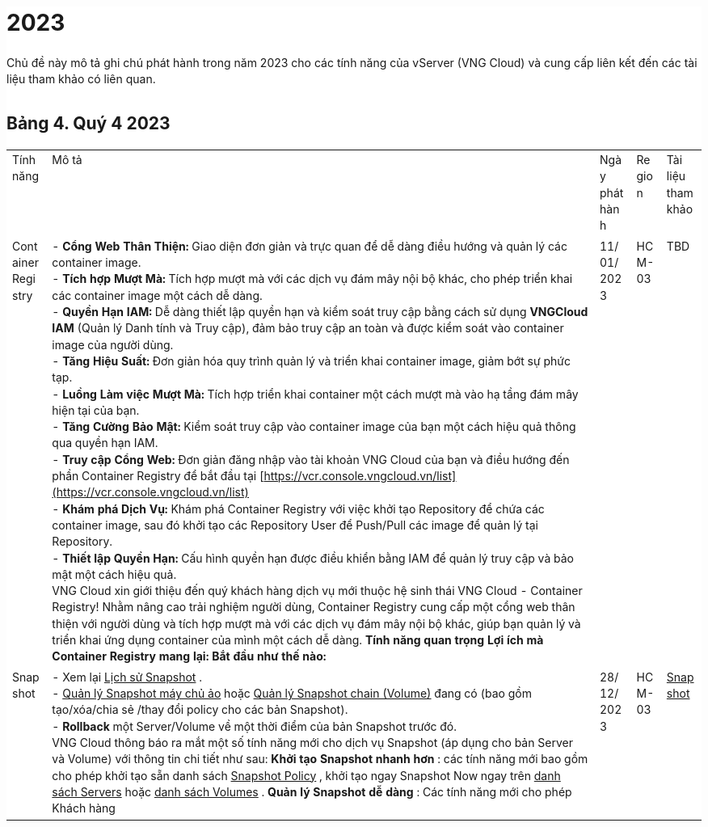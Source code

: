 # 2023

Chủ đề này mô tả ghi chú phát hành trong năm 2023 cho các tính năng của vServer (VNG Cloud) và cung cấp liên kết đến các tài liệu tham khảo có liên quan.

## Bảng 4. Quý 4 2023 

|  |  |  |  |  |
| --- | --- | --- | --- | --- |
| Tính năng | Mô tả | Ngày phát hành | Region | Tài liệu tham khảo |
| Container Registry | - **Cổng Web Thân Thiện:**  Giao diện đơn giản và trực quan để dễ dàng điều hướng và quản lý các container image. <br> - **Tích hợp Mượt Mà:**  Tích hợp mượt mà với các dịch vụ đám mây nội bộ khác, cho phép triển khai các container image một cách dễ dàng. <br> - **Quyền Hạn IAM:**  Dễ dàng thiết lập quyền hạn và kiểm soát truy cập bằng cách sử dụng  **VNGCloud IAM**  (Quản lý Danh tính và Truy cập), đảm bảo truy cập an toàn và được kiểm soát vào container image của người dùng. <br> - **Tăng Hiệu Suất:**  Đơn giản hóa quy trình quản lý và triển khai container image, giảm bớt sự phức tạp. <br> - **Luồng Làm việc Mượt Mà:**  Tích hợp triển khai container một cách mượt mà vào hạ tầng đám mây hiện tại của bạn. <br> - **Tăng Cường Bảo Mật:**  Kiểm soát truy cập vào container image của bạn một cách hiệu quả thông qua quyền hạn IAM. <br> - **Truy cập Cổng Web:**  Đơn giản đăng nhập vào tài khoản VNG Cloud của bạn và điều hướng đến phần Container Registry để bắt đầu tại  [https://vcr.console.vngcloud.vn/list](https://vcr.console.vngcloud.vn/list) <br> - **Khám phá Dịch Vụ:**  Khám phá Container Registry với việc khởi tạo Repository để chứa các container image, sau đó khởi tạo các Repository User để Push/Pull các image để quản lý tại Repository. <br> - **Thiết lập Quyền Hạn:**  Cấu hình quyền hạn được điều khiển bằng IAM để quản lý truy cập và bảo mật một cách hiệu quả. <br> VNG Cloud xin giới thiệu đến quý khách hàng dịch vụ mới thuộc hệ sinh thái VNG Cloud - Container Registry! Nhằm nâng cao trải nghiệm người dùng, Container Registry cung cấp một cổng web thân thiện với người dùng và tích hợp mượt mà với các dịch vụ đám mây nội bộ khác, giúp bạn quản lý và triển khai ứng dụng container của mình một cách dễ dàng. **Tính năng quan trọng** **Lợi ích mà Container Registry mang lại:** **Bắt đầu như thế nào:** | 11/01/2023 | HCM-03 | TBD |
| Snapshot | - Xem lại  [Lịch sử Snapshot](https://apc01.safelinks.protection.outlook.com/?url=https%3A%2F%2Fgtqyp-zgpvh.maillist-manage.net%2Fclick%2F1f715324b1b4e11f%2F1f715324b1b4bfc2&data=05%7C02%7Ctinbhn%40vng.com.vn%7C3af1e1733b734380d26308dc077a5bf8%7C7c112a6e10e24e09afc42e37bc60d821%7C0%7C0%7C638393469336648032%7CUnknown%7CTWFpbGZsb3d8eyJWIjoiMC4wLjAwMDAiLCJQIjoiV2luMzIiLCJBTiI6Ik1haWwiLCJXVCI6Mn0%3D%7C3000%7C%7C%7C&sdata=hEAqJIASsJcQTNQCN1acXYcKIPTK7EWDBgZ7GbpYIHo%3D&reserved=0) . <br> - [Quản lý Snapshot máy chủ ảo](https://apc01.safelinks.protection.outlook.com/?url=https%3A%2F%2Fgtqyp-zgpvh.maillist-manage.net%2Fclick%2F1f715324b1b4e11f%2F1f715324b1b4bfc4&data=05%7C02%7Ctinbhn%40vng.com.vn%7C3af1e1733b734380d26308dc077a5bf8%7C7c112a6e10e24e09afc42e37bc60d821%7C0%7C0%7C638393469336648032%7CUnknown%7CTWFpbGZsb3d8eyJWIjoiMC4wLjAwMDAiLCJQIjoiV2luMzIiLCJBTiI6Ik1haWwiLCJXVCI6Mn0%3D%7C3000%7C%7C%7C&sdata=%2BRUg%2Bqa1%2BU52hmnm4QOcQ5nHTfmYzo%2FK8hO0Pw04npo%3D&reserved=0)  hoặc  [Quản lý Snapshot chain (Volume)](https://apc01.safelinks.protection.outlook.com/?url=https%3A%2F%2Fgtqyp-zgpvh.maillist-manage.net%2Fclick%2F1f715324b1b4e11f%2F1f715324b1b4bfc6&data=05%7C02%7Ctinbhn%40vng.com.vn%7C3af1e1733b734380d26308dc077a5bf8%7C7c112a6e10e24e09afc42e37bc60d821%7C0%7C0%7C638393469336648032%7CUnknown%7CTWFpbGZsb3d8eyJWIjoiMC4wLjAwMDAiLCJQIjoiV2luMzIiLCJBTiI6Ik1haWwiLCJXVCI6Mn0%3D%7C3000%7C%7C%7C&sdata=RZP%2FOS304WU63qK0uXl0OANoTuo6faHB%2FJQgVNKPz4Y%3D&reserved=0)  đang có (bao gồm tạo/xóa/chia sẻ /thay đổi policy cho các bản Snapshot). <br> - **Rollback**  một Server/Volume về một thời điểm của bản Snapshot trước đó. <br> VNG Cloud thông báo ra mắt một số tính năng mới cho dịch vụ Snapshot (áp dụng cho bản Server và Volume) với thông tin chi tiết như sau: **Khởi tạo Snapshot nhanh hơn** : các tính năng mới bao gồm cho phép khởi tạo sẵn danh sách  [Snapshot Policy](https://apc01.safelinks.protection.outlook.com/?url=https%3A%2F%2Fgtqyp-zgpvh.maillist-manage.net%2Fclick%2F1f715324b1b4e11f%2F1f715324b1b4bfbc&data=05%7C02%7Ctinbhn%40vng.com.vn%7C3af1e1733b734380d26308dc077a5bf8%7C7c112a6e10e24e09afc42e37bc60d821%7C0%7C0%7C638393469336491716%7CUnknown%7CTWFpbGZsb3d8eyJWIjoiMC4wLjAwMDAiLCJQIjoiV2luMzIiLCJBTiI6Ik1haWwiLCJXVCI6Mn0%3D%7C3000%7C%7C%7C&sdata=skUycWyJiNnJs7jHjdaX8cWFkY0BNRxaaCYUm0GCfIE%3D&reserved=0) , khởi tạo ngay Snapshot Now ngay trên  [danh sách Servers](https://apc01.safelinks.protection.outlook.com/?url=https%3A%2F%2Fgtqyp-zgpvh.maillist-manage.net%2Fclick%2F1f715324b1b4e11f%2F1f715324b1b4bfbe&data=05%7C02%7Ctinbhn%40vng.com.vn%7C3af1e1733b734380d26308dc077a5bf8%7C7c112a6e10e24e09afc42e37bc60d821%7C0%7C0%7C638393469336648032%7CUnknown%7CTWFpbGZsb3d8eyJWIjoiMC4wLjAwMDAiLCJQIjoiV2luMzIiLCJBTiI6Ik1haWwiLCJXVCI6Mn0%3D%7C3000%7C%7C%7C&sdata=S5bCXoc8zmdExVuET2yuWu3C28f4OzI5mtprN8MoCAg%3D&reserved=0)  hoặc  [danh sách Volumes](https://apc01.safelinks.protection.outlook.com/?url=https%3A%2F%2Fgtqyp-zgpvh.maillist-manage.net%2Fclick%2F1f715324b1b4e11f%2F1f715324b1b4bfc0&data=05%7C02%7Ctinbhn%40vng.com.vn%7C3af1e1733b734380d26308dc077a5bf8%7C7c112a6e10e24e09afc42e37bc60d821%7C0%7C0%7C638393469336648032%7CUnknown%7CTWFpbGZsb3d8eyJWIjoiMC4wLjAwMDAiLCJQIjoiV2luMzIiLCJBTiI6Ik1haWwiLCJXVCI6Mn0%3D%7C3000%7C%7C%7C&sdata=ikkOzUDOf9zHe%2Bo1u5%2F8A6GjD2vqG6Ev7ifEJfMVFqw%3D&reserved=0) . **Quản lý Snapshot dễ dàng** : Các tính năng mới cho phép Khách hàng | 28/12/2023 | HCM-03 | [Snapshot](https://docs.vngcloud.vn/vng-cloud-document/vn/vserver/compute-hcm03-1a/snapshot) |